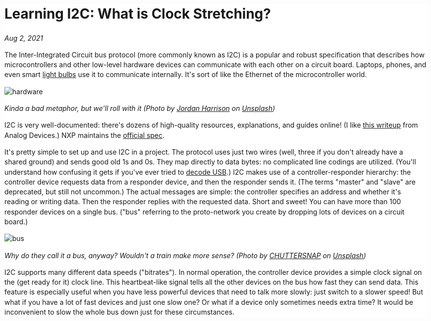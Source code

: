 # Learning I2C: What is Clock Stretching?

_Aug 2, 2021_

The Inter-Integrated Circuit bus protocol (more commonly known as I2C) is a popular and robust specification that 
describes how microcontrollers and other low-level hardware devices can communicate with each other on a circuit board. 
Laptops, phones, and even smart [light bulbs](https://www.sparkfun.com/products/8579) use it to communicate internally. 
It's sort of like the Ethernet of the microcontroller world.

<img alt="hardware" src="https://miro.medium.com/v2/resize:fit:1400/format:webp/0*3iLDTJoqoJzAAcYR" width="100%"/>

_Kinda a bad metaphor, but we'll roll with it  (Photo by 
[Jordan Harrison](https://unsplash.com/@jordanharrison?utm_source=medium&utm_medium=referral) on 
[Unsplash](https://unsplash.com/?utm_source=medium&utm_medium=referral))_

I2C is very well-documented: there's dozens of high-quality resources, explanations, and guides online! 
(I like [this writeup](https://www.analog.com/en/technical-articles/i2c-primer-what-is-i2c-part-1.html) 
from Analog Devices.) NXP maintains the [official spec](https://www.i2c-bus.org/specification/).

It's pretty simple to set up and use I2C in a project. 
The protocol uses just two wires (well, three if you don't already have a shared ground) 
and sends good old 1s and 0s. They map directly to data bytes: no complicated line codings are utilized. 
(You'll understand how confusing it gets if you've ever tried to 
[decode USB](https://www.engineersgarage.com/signal-and-encoding-of-usb-system-part-5-6/).) 
I2C makes use of a controller-responder hierarchy: the controller device requests data from a responder device, 
and then the responder sends it. (The terms "master" and "slave" are deprecated, but still not uncommon.) 
The actual messages are simple: the controller specifies an address and whether it's reading or writing data. 
Then the responder replies with the requested data. Short and sweet! 
You can have more than 100 responder devices on a single bus. 
("bus" referring to the proto-network you create by dropping lots of devices on a circuit board.)

<img alt="bus" src="https://miro.medium.com/v2/resize:fit:1400/format:webp/0*9ySsYpgmnTJF-WNw" width="100%"/>

_Why do they call it a bus, anyway? Wouldn't a train make more sense? 
(Photo by [CHUTTERSNAP](https://unsplash.com/@chuttersnap?utm_source=medium&utm_medium=referral) 
on [Unsplash](https://unsplash.com/?utm_source=medium&utm_medium=referral))_

I2C supports many different data speeds ("bitrates"). 
In normal operation, the controller device provides a simple clock signal on the (get ready for it) clock line. 
This heartbeat-like signal tells all the other devices on the bus how fast they can send data. 
This feature is especially useful when you have less powerful devices that need to talk more slowly: 
just switch to a slower speed! But what if you have a lot of fast devices and just one slow one? 
Or what if a device only sometimes needs extra time? 
It would be inconvenient to slow the whole bus down just for these circumstances.
